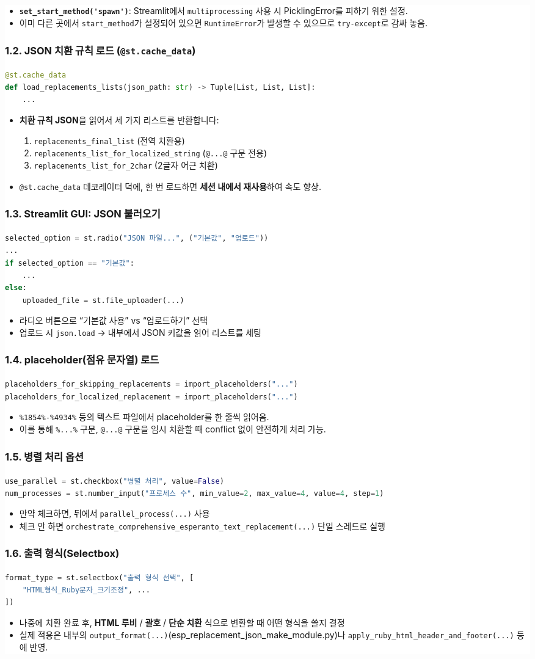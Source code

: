 - **`set_start_method('spawn')`**:  Streamlit에서 `multiprocessing` 사용 시 PicklingError를 피하기 위한 설정.  
- 이미 다른 곳에서 `start_method`가 설정되어 있으면 `RuntimeError`가 발생할 수 있으므로 `try-except`로 감싸 놓음.

### 1.2. JSON 치환 규칙 로드 (`@st.cache_data`)

```python
@st.cache_data
def load_replacements_lists(json_path: str) -> Tuple[List, List, List]:
    ...
```

- **치환 규칙 JSON**을 읽어서 세 가지 리스트를 반환합니다:
  1. `replacements_final_list` (전역 치환용)  
  2. `replacements_list_for_localized_string` (`@...@` 구문 전용)  
  3. `replacements_list_for_2char` (2글자 어근 치환)  

- `@st.cache_data` 데코레이터 덕에, 한 번 로드하면 **세션 내에서 재사용**하여 속도 향상.

### 1.3. Streamlit GUI: JSON 불러오기

```python
selected_option = st.radio("JSON 파일...", ("기본값", "업로드"))
...
if selected_option == "기본값":
    ...
else:
    uploaded_file = st.file_uploader(...)
```

- 라디오 버튼으로 “기본값 사용” vs “업로드하기” 선택  
- 업로드 시 `json.load` → 내부에서 JSON 키값을 읽어 리스트를 세팅  

### 1.4. placeholder(점유 문자열) 로드

```python
placeholders_for_skipping_replacements = import_placeholders("...")
placeholders_for_localized_replacement = import_placeholders("...")
```

- `%1854%-%4934%` 등의 텍스트 파일에서 placeholder를 한 줄씩 읽어옴.  
- 이를 통해 `%...%` 구문, `@...@` 구문을 임시 치환할 때 conflict 없이 안전하게 처리 가능.

### 1.5. 병렬 처리 옵션

```python
use_parallel = st.checkbox("병렬 처리", value=False)
num_processes = st.number_input("프로세스 수", min_value=2, max_value=4, value=4, step=1)
```

- 만약 체크하면, 뒤에서 `parallel_process(...)` 사용  
- 체크 안 하면 `orchestrate_comprehensive_esperanto_text_replacement(...)` 단일 스레드로 실행

### 1.6. 출력 형식(Selectbox)

```python
format_type = st.selectbox("출력 형식 선택", [
    "HTML형식_Ruby문자_크기조정", ...
])
```
- 나중에 치환 완료 후, **HTML 루비** / **괄호** / **단순 치환** 식으로 변환할 때 어떤 형식을 쓸지 결정  
- 실제 적용은 내부의 `output_format(...)`(esp_replacement_json_make_module.py)나 `apply_ruby_html_header_and_footer(...)` 등에 반영.
